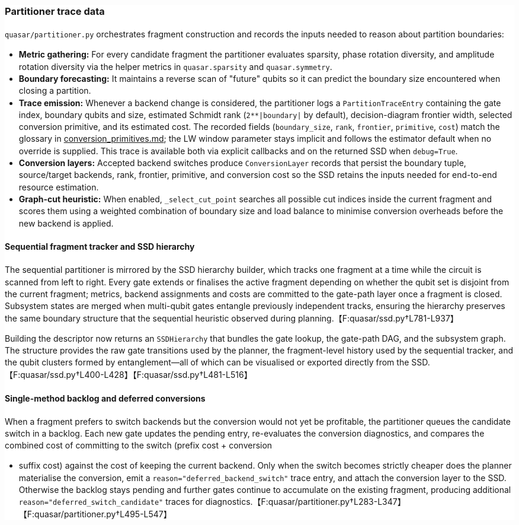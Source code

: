 ### Partitioner trace data

`quasar/partitioner.py` orchestrates fragment construction and records the
inputs needed to reason about partition boundaries:

* **Metric gathering:** For every candidate fragment the partitioner evaluates
  sparsity, phase rotation diversity, and amplitude rotation diversity via the
  helper metrics in `quasar.sparsity` and `quasar.symmetry`.
* **Boundary forecasting:** It maintains a reverse scan of "future" qubits so it
  can predict the boundary size encountered when closing a partition.
* **Trace emission:** Whenever a backend change is considered, the partitioner
  logs a `PartitionTraceEntry` containing the gate index, boundary qubits and
  size, estimated Schmidt rank (`2**|boundary|` by default), decision-diagram
  frontier width, selected conversion primitive, and its estimated cost. The
  recorded fields (`boundary_size`, `rank`, `frontier`, `primitive`, `cost`)
  match the glossary in [conversion_primitives.md](conversion_primitives.md);
  the LW window parameter stays implicit and follows the estimator default when
  no override is supplied. This trace is available both via explicit callbacks
  and on the returned SSD when `debug=True`.
* **Conversion layers:** Accepted backend switches produce `ConversionLayer`
  records that persist the boundary tuple, source/target backends, rank,
  frontier, primitive, and conversion cost so the SSD retains the inputs needed
  for end-to-end resource estimation.
* **Graph-cut heuristic:** When enabled, `_select_cut_point` searches all
  possible cut indices inside the current fragment and scores them using a
  weighted combination of boundary size and load balance to minimise conversion
  overheads before the new backend is applied.

#### Sequential fragment tracker and SSD hierarchy

The sequential partitioner is mirrored by the SSD hierarchy builder, which
tracks one fragment at a time while the circuit is scanned from left to right.
Every gate extends or finalises the active fragment depending on whether the
qubit set is disjoint from the current fragment; metrics, backend assignments
and costs are committed to the gate-path layer once a fragment is closed.
Subsystem states are merged when multi-qubit gates entangle previously
independent tracks, ensuring the hierarchy preserves the same boundary
structure that the sequential heuristic observed during planning.【F:quasar/ssd.py†L781-L937】

Building the descriptor now returns an `SSDHierarchy` that bundles the gate
lookup, the gate-path DAG, and the subsystem graph.  The structure provides the
raw gate transitions used by the planner, the fragment-level history used by
the sequential tracker, and the qubit clusters formed by entanglement—all of
which can be visualised or exported directly from the SSD.【F:quasar/ssd.py†L400-L428】【F:quasar/ssd.py†L481-L516】

#### Single-method backlog and deferred conversions

When a fragment prefers to switch backends but the conversion would not yet be
profitable, the partitioner queues the candidate switch in a backlog.  Each new
gate updates the pending entry, re-evaluates the conversion diagnostics, and
compares the combined cost of committing to the switch (prefix cost + conversion
+ suffix cost) against the cost of keeping the current backend.  Only when the
switch becomes strictly cheaper does the planner materialise the conversion,
emit a `reason="deferred_backend_switch"` trace entry, and attach the
conversion layer to the SSD.  Otherwise the backlog stays pending and further
gates continue to accumulate on the existing fragment, producing additional
`reason="deferred_switch_candidate"` traces for diagnostics.【F:quasar/partitioner.py†L283-L347】【F:quasar/partitioner.py†L495-L547】
